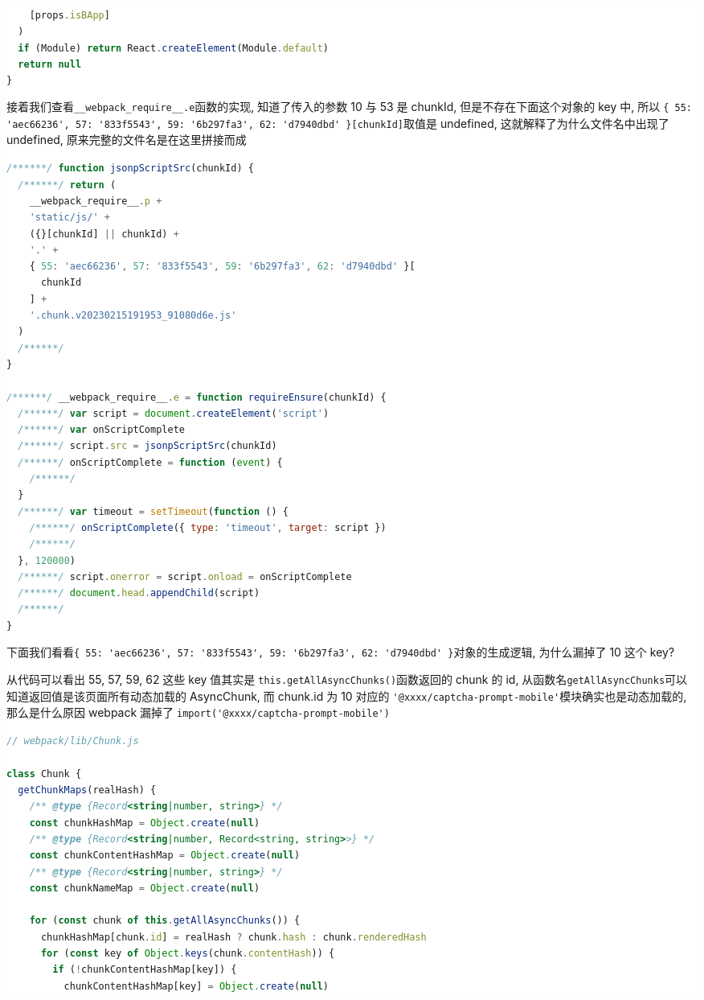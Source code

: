 ```js
    [props.isBApp]
  )
  if (Module) return React.createElement(Module.default)
  return null
}
```

接着我们查看`__webpack_require__.e`函数的实现, 知道了传入的参数 10 与 53 是 chunkId, 但是不存在下面这个对象的 key 中, 所以 `{ 55: 'aec66236', 57: '833f5543', 59: '6b297fa3', 62: 'd7940dbd' }[chunkId]`取值是 undefined, 这就解释了为什么文件名中出现了 undefined, 原来完整的文件名是在这里拼接而成
```js
/******/ function jsonpScriptSrc(chunkId) {
  /******/ return (
    __webpack_require__.p +
    'static/js/' +
    ({}[chunkId] || chunkId) +
    '.' +
    { 55: 'aec66236', 57: '833f5543', 59: '6b297fa3', 62: 'd7940dbd' }[
      chunkId
    ] +
    '.chunk.v20230215191953_91080d6e.js'
  )
  /******/
}

/******/ __webpack_require__.e = function requireEnsure(chunkId) {
  /******/ var script = document.createElement('script')
  /******/ var onScriptComplete
  /******/ script.src = jsonpScriptSrc(chunkId)
  /******/ onScriptComplete = function (event) {
    /******/
  }
  /******/ var timeout = setTimeout(function () {
    /******/ onScriptComplete({ type: 'timeout', target: script })
    /******/
  }, 120000)
  /******/ script.onerror = script.onload = onScriptComplete
  /******/ document.head.appendChild(script)
  /******/
}
```
下面我们看看`{ 55: 'aec66236', 57: '833f5543', 59: '6b297fa3', 62: 'd7940dbd' }`对象的生成逻辑, 为什么漏掉了 10 这个 key?

从代码可以看出 55, 57, 59, 62 这些 key 值其实是 `this.getAllAsyncChunks()`函数返回的 chunk 的 id, 从函数名`getAllAsyncChunks`可以知道返回值是该页面所有动态加载的 AsyncChunk, 而 chunk.id 为 10 对应的 `'@xxxx/captcha-prompt-mobile'`模块确实也是动态加载的, 那么是什么原因 webpack 漏掉了 `import('@xxxx/captcha-prompt-mobile')`
```js
// webpack/lib/Chunk.js

class Chunk {
  getChunkMaps(realHash) {
    /** @type {Record<string|number, string>} */
    const chunkHashMap = Object.create(null)
    /** @type {Record<string|number, Record<string, string>>} */
    const chunkContentHashMap = Object.create(null)
    /** @type {Record<string|number, string>} */
    const chunkNameMap = Object.create(null)

    for (const chunk of this.getAllAsyncChunks()) {
      chunkHashMap[chunk.id] = realHash ? chunk.hash : chunk.renderedHash
      for (const key of Object.keys(chunk.contentHash)) {
        if (!chunkContentHashMap[key]) {
          chunkContentHashMap[key] = Object.create(null)
```
